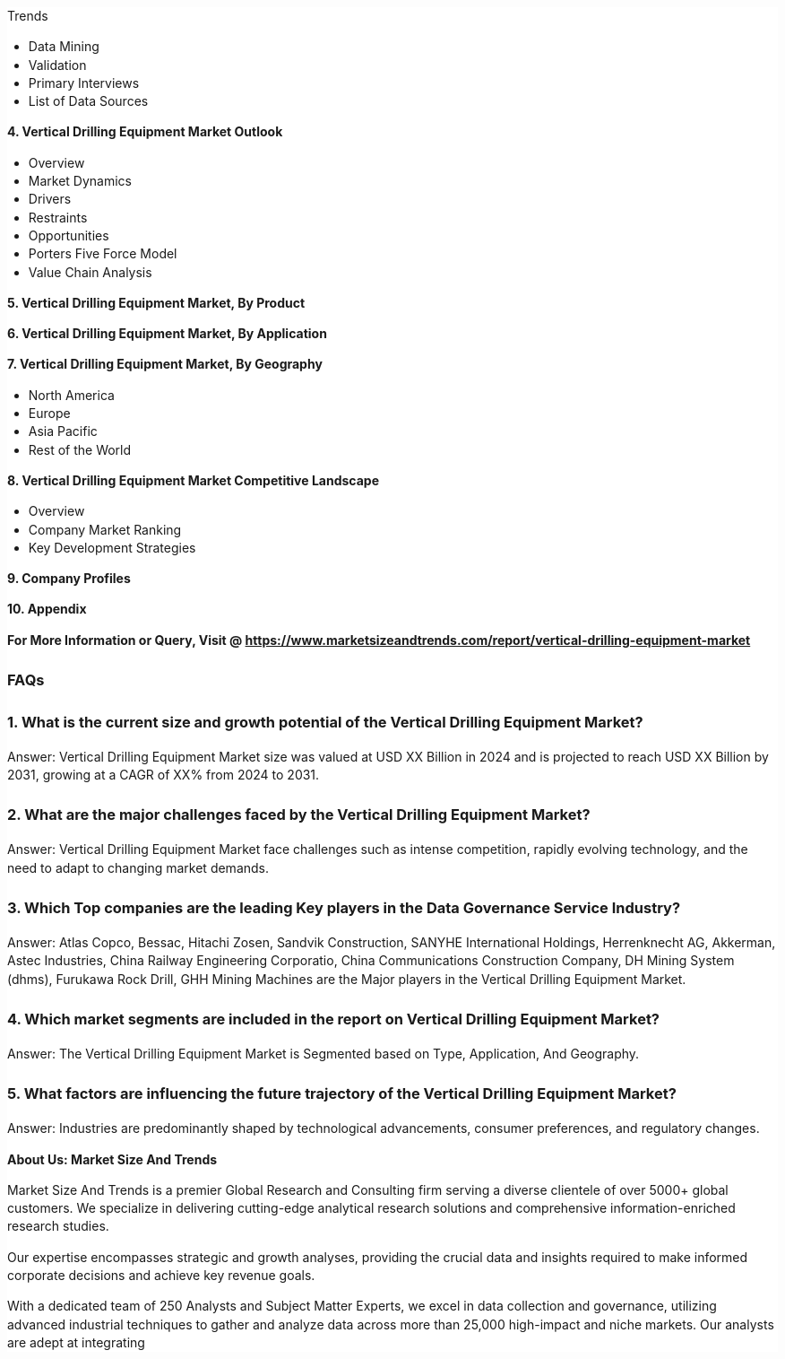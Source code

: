 Trends</span></strong></p></div><div class="" data-test-id=""><ul><li><span class="">Data Mining</span></li><li><span class="">Validation</span></li><li><span class="">Primary Interviews</span></li><li><span class="">List of Data Sources</span></li></ul></div><div class="" data-test-id=""><p><strong><span class="">4. Vertical Drilling Equipment Market Outlook</span></strong></p></div><div class="" data-test-id=""><ul><li><span class="">Overview</span></li><li><span class="">Market Dynamics</span></li><li><span class="">Drivers</span></li><li><span class="">Restraints</span></li><li><span class="">Opportunities</span></li><li><span class="">Porters Five Force Model</span></li><li><span class="">Value Chain Analysis</span></li></ul></div><div class="" data-test-id=""><p><strong><span class="">5. Vertical Drilling Equipment Market, By Product</span></strong></p></div><div class="" data-test-id=""><p><strong><span class="">6. Vertical Drilling Equipment Market, By Application</span></strong></p></div><div class="" data-test-id=""><p><strong><span class="">7. Vertical Drilling Equipment Market, By Geography</span></strong></p></div><div class="" data-test-id=""><ul><li><span class="">North America</span></li><li><span class="">Europe</span></li><li><span class="">Asia Pacific</span></li><li><span class="">Rest of the World</span></li></ul></div><div class="" data-test-id=""><p><strong><span class="">8. Vertical Drilling Equipment Market Competitive Landscape</span></strong></p></div><div class="" data-test-id=""><ul><li><span class="">Overview</span></li><li><span class="">Company Market Ranking</span></li><li><span class="">Key Development Strategies</span></li></ul></div><div class="" data-test-id=""><p><strong><span class="">9. Company Profiles</span></strong></p></div><div class="" data-test-id=""><p><strong><span class="">10. Appendix</span></strong></p></div><div class="" data-test-id=""><p><strong><span class="">For More Information or Query, Visit @ <a href="https://www.marketsizeandtrends.com/report/vertical-drilling-equipment-market" target="_blank">https://www.marketsizeandtrends.com/report/vertical-drilling-equipment-market</a></span></strong></p></div><div class="" data-test-id=""><div class="article-main__content" data-test-id="publishing-text-block"><h3><strong><span class="">FAQs</span></strong></h3></div><div class="article-main__content" data-test-id="publishing-text-block"><h3><span class="">1. What is the current size and growth potential of the Vertical Drilling Equipment Market?</span></h3></div><div class="article-main__content" data-test-id="publishing-text-block"><p><span class="font-[700]">Answer</span><span class="">: Vertical Drilling Equipment Market size was valued at USD XX Billion in 2024 and is projected to reach USD XX Billion by 2031, growing at a CAGR of XX% from 2024 to 2031.</span></p></div><div class="article-main__content" data-test-id="publishing-text-block"><h3><span class="">2. What are the major challenges faced by the Vertical Drilling Equipment Market?</span></h3></div><div class="article-main__content" data-test-id="publishing-text-block"><p><span class="font-[700]">Answer</span><span class="">: Vertical Drilling Equipment Market face challenges such as intense competition, rapidly evolving technology, and the need to adapt to changing market demands.</span></p></div><div class="article-main__content" data-test-id="publishing-text-block"><h3><span class="">3. Which Top companies are the leading Key players in the Data Governance Service Industry?</span></h3></div><div class="article-main__content" data-test-id="publishing-text-block"><p><span class="font-[700]">Answer</span><span class="">: Atlas Copco, Bessac, Hitachi Zosen, Sandvik Construction, SANYHE International Holdings, Herrenknecht AG, Akkerman, Astec Industries, China Railway Engineering Corporatio, China Communications Construction Company, DH Mining System (dhms), Furukawa Rock Drill, GHH Mining Machines are the Major players in the Vertical Drilling Equipment Market.</span></p></div><div class="article-main__content" data-test-id="publishing-text-block"><h3><span class="">4. Which market segments are included in the report on Vertical Drilling Equipment Market?</span></h3></div><div class="article-main__content" data-test-id="publishing-text-block"><p><span class="font-[700]">Answer</span><span class="">: The Vertical Drilling Equipment Market is Segmented based on Type, Application, And Geography.</span></p></div><div class="article-main__content" data-test-id="publishing-text-block"><h3><span class="">5. What factors are influencing the future trajectory of the Vertical Drilling Equipment Market?</span></h3></div><div class="article-main__content" data-test-id="publishing-text-block"><p><span class="font-[700]">Answer:</span><span class="">&nbsp;Industries are predominantly shaped by technological advancements, consumer preferences, and regulatory changes.</span></p></div><p><strong><span class="">About Us: Market Size And Trends</span></strong></p></div><div class="" data-test-id=""><p><span class="">Market Size And Trends is a premier Global Research and Consulting firm serving a diverse clientele of over 5000+ global customers. We specialize in delivering cutting-edge analytical research solutions and comprehensive information-enriched research studies.</span></p></div><div class="" data-test-id=""><p><span class="">Our expertise encompasses strategic and growth analyses, providing the crucial data and insights required to make informed corporate decisions and achieve key revenue goals.</span></p></div><div class="" data-test-id=""><p><span class="">With a dedicated team of 250 Analysts and Subject Matter Experts, we excel in data collection and governance, utilizing advanced industrial techniques to gather and analyze data across more than 25,000 high-impact and niche markets. Our analysts are adept at integrating